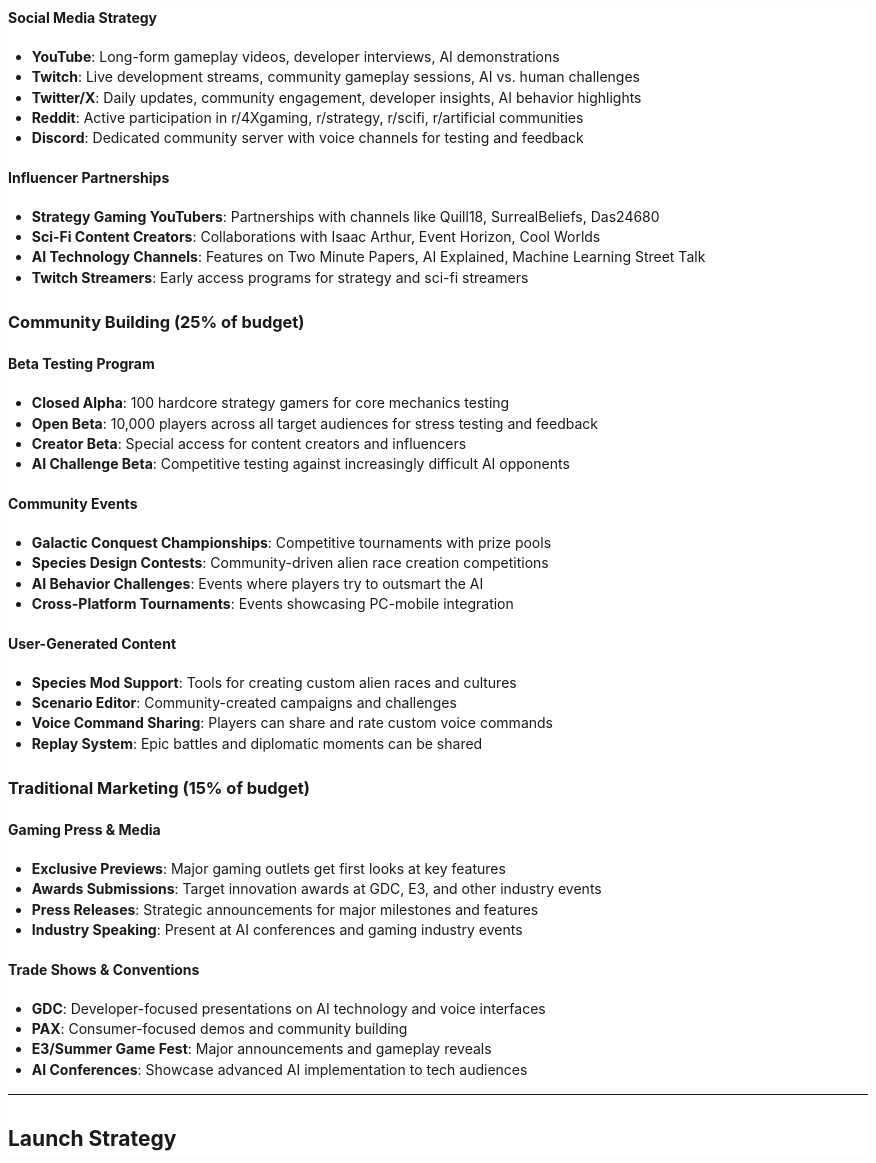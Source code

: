#### Social Media Strategy
- **YouTube**: Long-form gameplay videos, developer interviews, AI demonstrations
- **Twitch**: Live development streams, community gameplay sessions, AI vs. human challenges
- **Twitter/X**: Daily updates, community engagement, developer insights, AI behavior highlights
- **Reddit**: Active participation in r/4Xgaming, r/strategy, r/scifi, r/artificial communities
- **Discord**: Dedicated community server with voice channels for testing and feedback

#### Influencer Partnerships
- **Strategy Gaming YouTubers**: Partnerships with channels like Quill18, SurrealBeliefs, Das24680
- **Sci-Fi Content Creators**: Collaborations with Isaac Arthur, Event Horizon, Cool Worlds
- **AI Technology Channels**: Features on Two Minute Papers, AI Explained, Machine Learning Street Talk
- **Twitch Streamers**: Early access programs for strategy and sci-fi streamers

### Community Building (25% of budget)

#### Beta Testing Program
- **Closed Alpha**: 100 hardcore strategy gamers for core mechanics testing
- **Open Beta**: 10,000 players across all target audiences for stress testing and feedback
- **Creator Beta**: Special access for content creators and influencers
- **AI Challenge Beta**: Competitive testing against increasingly difficult AI opponents

#### Community Events
- **Galactic Conquest Championships**: Competitive tournaments with prize pools
- **Species Design Contests**: Community-driven alien race creation competitions
- **AI Behavior Challenges**: Events where players try to outsmart the AI
- **Cross-Platform Tournaments**: Events showcasing PC-mobile integration

#### User-Generated Content
- **Species Mod Support**: Tools for creating custom alien races and cultures
- **Scenario Editor**: Community-created campaigns and challenges
- **Voice Command Sharing**: Players can share and rate custom voice commands
- **Replay System**: Epic battles and diplomatic moments can be shared

### Traditional Marketing (15% of budget)

#### Gaming Press & Media
- **Exclusive Previews**: Major gaming outlets get first looks at key features
- **Awards Submissions**: Target innovation awards at GDC, E3, and other industry events
- **Press Releases**: Strategic announcements for major milestones and features
- **Industry Speaking**: Present at AI conferences and gaming industry events

#### Trade Shows & Conventions
- **GDC**: Developer-focused presentations on AI technology and voice interfaces
- **PAX**: Consumer-focused demos and community building
- **E3/Summer Game Fest**: Major announcements and gameplay reveals
- **AI Conferences**: Showcase advanced AI implementation to tech audiences

---

## Launch Strategy
